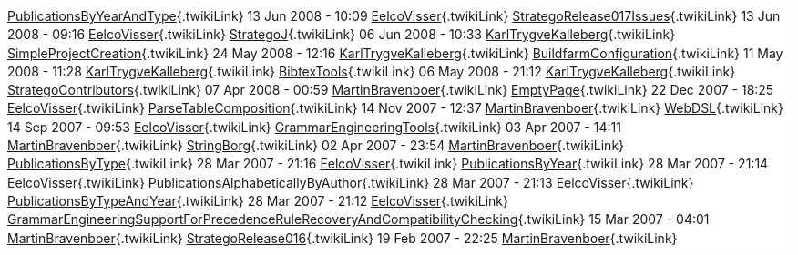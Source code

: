   [PublicationsByYearAndType](http://www.program-transformation.org/Stratego/PublicationsByYearAndType){.twikiLink}                                                      13 Jun 2008 - 10:09                                                                  [EelcoVisser](../Main/EelcoVisser){.twikiLink}
  [StrategoRelease017Issues](StrategoRelease017Issues){.twikiLink}                                                                                                       13 Jun 2008 - 09:16                                                                  [EelcoVisser](../Main/EelcoVisser){.twikiLink}
  [StrategoJ](StrategoJ){.twikiLink}                                                                                                                                     06 Jun 2008 - 10:33                                                                  [KarlTrygveKalleberg](../Main/KarlTrygveKalleberg){.twikiLink}
  [SimpleProjectCreation](SimpleProjectCreation){.twikiLink}                                                                                                             24 May 2008 - 12:16                                                                  [KarlTrygveKalleberg](../Main/KarlTrygveKalleberg){.twikiLink}
  [BuildfarmConfiguration](BuildfarmConfiguration){.twikiLink}                                                                                                           11 May 2008 - 11:28                                                                  [KarlTrygveKalleberg](../Main/KarlTrygveKalleberg){.twikiLink}
  [BibtexTools](BibtexTools){.twikiLink}                                                                                                                                 06 May 2008 - 21:12                                                                  [KarlTrygveKalleberg](../Main/KarlTrygveKalleberg){.twikiLink}
  [StrategoContributors](StrategoContributors){.twikiLink}                                                                                                               07 Apr 2008 - 00:59                                                                  [MartinBravenboer](../Main/MartinBravenboer){.twikiLink}
  [EmptyPage](EmptyPage){.twikiLink}                                                                                                                                     22 Dec 2007 - 18:25                                                                  [EelcoVisser](../Main/EelcoVisser){.twikiLink}
  [ParseTableComposition](ParseTableComposition){.twikiLink}                                                                                                             14 Nov 2007 - 12:37                                                                  [MartinBravenboer](../Main/MartinBravenboer){.twikiLink}
  [WebDSL](WebDSL){.twikiLink}                                                                                                                                           14 Sep 2007 - 09:53                                                                  [EelcoVisser](../Main/EelcoVisser){.twikiLink}
  [GrammarEngineeringTools](GrammarEngineeringTools){.twikiLink}                                                                                                         03 Apr 2007 - 14:11                                                                  [MartinBravenboer](../Main/MartinBravenboer){.twikiLink}
  [StringBorg](StringBorg){.twikiLink}                                                                                                                                   02 Apr 2007 - 23:54                                                                  [MartinBravenboer](../Main/MartinBravenboer){.twikiLink}
  [PublicationsByType](http://www.program-transformation.org/Stratego/PublicationsByType){.twikiLink}                                                                    28 Mar 2007 - 21:16                                                                  [EelcoVisser](../Main/EelcoVisser){.twikiLink}
  [PublicationsByYear](http://www.program-transformation.org/Stratego/PublicationsByYear){.twikiLink}                                                                    28 Mar 2007 - 21:14                                                                  [EelcoVisser](../Main/EelcoVisser){.twikiLink}
  [PublicationsAlphabeticallyByAuthor](http://www.program-transformation.org/Stratego/PublicationsAlphabeticallyByAuthor){.twikiLink}                                    28 Mar 2007 - 21:13                                                                  [EelcoVisser](../Main/EelcoVisser){.twikiLink}
  [PublicationsByTypeAndYear](http://www.program-transformation.org/Stratego/PublicationsByTypeAndYear){.twikiLink}                                                      28 Mar 2007 - 21:12                                                                  [EelcoVisser](../Main/EelcoVisser){.twikiLink}
  [GrammarEngineeringSupportForPrecedenceRuleRecoveryAndCompatibilityChecking](GrammarEngineeringSupportForPrecedenceRuleRecoveryAndCompatibilityChecking){.twikiLink}   15 Mar 2007 - 04:01                                                                  [MartinBravenboer](../Main/MartinBravenboer){.twikiLink}
  [StrategoRelease016](StrategoRelease016){.twikiLink}                                                                                                                   19 Feb 2007 - 22:25                                                                  [MartinBravenboer](../Main/MartinBravenboer){.twikiLink}